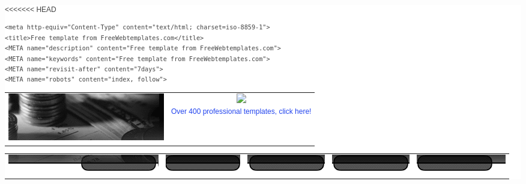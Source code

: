<<<<<<< HEAD
﻿<HTML>
<HEAD>

	<meta http-equiv="Content-Type" content="text/html; charset=iso-8859-1">
	<title>Free template from FreeWebtemplates.com</title>
	<META name="description" content="Free template from FreeWebtemplates.com">
	<META name="keywords" content="Free template from FreeWebtemplates.com">
	<META name="revisit-after" content="7days">
	<META name="robots" content="index, follow">
 
<style type="text/css">
	body,td			{ font-family: arial, helvetica; color: #434343; font-size: 12px; }
	

	A:link			{ text-decoration: none; color: #2244ee; }
	A:visited		{ text-decoration: none; color: #2244ee; }
	A:hover			{ text-decoration: underline; }

	.hidden			{ font-size: 8px; font-weight: bold; color: #ffffff; }
	A:link.hidden		{ text-decoration: none; color: #ffffff; }
	A:visited.hidden	{ text-decoration: none; color: #ffffff; }
	A:hover.hidden		{ text-decoration: none; color: #ffffff; }

	.small			{ font-size: 10px; }

	.emph			{ font-weight: bold; }
</style>

</HEAD>

<BODY BGCOLOR="FFFFFF" TEXT="000000" LINK="FF8000" VLINK="FF8000" Marginwidth=0 marginheight=0 leftmargin=0 topmargin=0 Background="bg.gif">

<TABLE BORDER=0 CELLPADDING=0 CELLSPACING=0 width=780><TR>
<TD><IMG SRC="top.gif" border=0></TD>
<TD>
<CENTER><A HREF='http://4templates.com'><IMG SRC='http://ifaces.hypermart.net/468x60.gif' border=0><BR>Over 400 professional templates, click here!</A></cENTER>


</TD>
</TR></TABLE>

<TABLE BORDER=0 CELLPADDING=0 CELLSPACING=0 width=780><TR>
<TD><IMG SRC="1.gif" border=0></TD>
<TD><IMG SRC="2.gif" border=0></TD>
<TD><IMG SRC="3.gif" border=0></TD>
<TD><IMG SRC="4.gif" border=0></TD>
<TD><IMG SRC="5.gif" border=0></TD>
</TR></TABLE>
